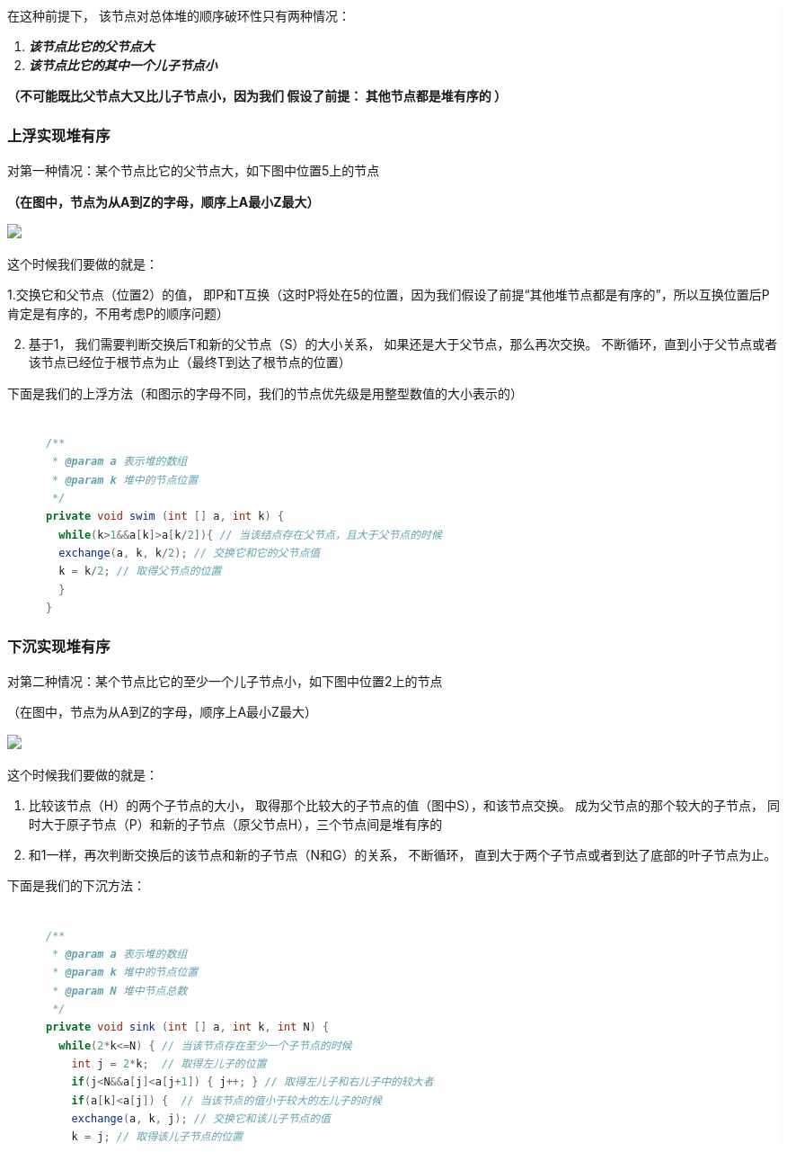 在这种前提下， 该节点对总体堆的顺序破环性只有两种情况：

1. **_该节点比它的父节点大_**
1. **_该节点比它的其中一个儿子节点小_**

**（不可能既比父节点大又比儿子节点小，因为我们 假设了前提： 其他节点都是堆有序的 ）**

### 上浮实现堆有序

对第一种情况：某个节点比它的父节点大，如下图中位置5上的节点

**（在图中，节点为从A到Z的字母，顺序上A最小Z最大）**

![][26]


这个时候我们要做的就是：

1.交换它和父节点（位置2）的值， 即P和T互换（这时P将处在5的位置，因为我们假设了前提“其他堆节点都是有序的”，所以互换位置后P肯定是有序的，不用考虑P的顺序问题）

2. 基于1， 我们需要判断交换后T和新的父节点（S）的大小关系， 如果还是大于父节点，那么再次交换。 不断循环，直到小于父节点或者该节点已经位于根节点为止（最终T到达了根节点的位置）

下面是我们的上浮方法（和图示的字母不同，我们的节点优先级是用整型数值的大小表示的）

 
```java

      /**
       * @param a 表示堆的数组
       * @param k 堆中的节点位置
       */
      private void swim (int [] a, int k) {
        while(k>1&&a[k]>a[k/2]){ // 当该结点存在父节点，且大于父节点的时候
        exchange(a, k, k/2); // 交换它和它的父节点值
        k = k/2; // 取得父节点的位置
        }
      }
```

### 下沉实现堆有序

对第二种情况：某个节点比它的至少一个儿子节点小，如下图中位置2上的节点

（在图中，节点为从A到Z的字母，顺序上A最小Z最大）


![][29]

这个时候我们要做的就是：

1. 比较该节点（H）的两个子节点的大小， 取得那个比较大的子节点的值（图中S），和该节点交换。 成为父节点的那个较大的子节点， 同时大于原子节点（P）和新的子节点（原父节点H），三个节点间是堆有序的

2. 和1一样，再次判断交换后的该节点和新的子节点（N和G）的关系， 不断循环， 直到大于两个子节点或者到达了底部的叶子节点为止。

下面是我们的下沉方法：

 
```java

      /**
       * @param a 表示堆的数组
       * @param k 堆中的节点位置
       * @param N 堆中节点总数
       */
      private void sink (int [] a, int k, int N) {
        while(2*k<=N) { // 当该节点存在至少一个子节点的时候
          int j = 2*k;  // 取得左儿子的位置
          if(j<N&&a[j]<a[j+1]) { j++; } // 取得左儿子和右儿子中的较大者
          if(a[k]<a[j]) {  // 当该节点的值小于较大的左儿子的时候
          exchange(a, k, j); // 交换它和该儿子节点的值
          k = j; // 取得该儿子节点的位置
```

[0]: http://www.cnblogs.com/penghuwan/p/7894728.html
[1]: #_label0
[2]: #_label0_0
[3]: #_label0_1
[4]: #_label1
[5]: #_label2
[6]: #_label3
[7]: #_label3_0
[8]: #_label3_1
[9]: #_label4
[10]: #_label4_0
[11]: #_label4_1
[12]: #_label5
[13]: #_label5_0
[14]: #_label5_1
[15]: #_labelTop
[16]: ../img/719716874.png
[19]: ../img/850111789.png
[21]: ../img/1897593028.jpg
[22]: ../img/1007312416.jpg
[25]: ../img/1222345265.png
[26]: ../img/1937824100.png
[29]: ../img/1667383480.png
[31]: ../img/1538131531.png
[32]: ../img/249807514.png
[34]: ../img/595622954.png
[36]: ../img/575615471.png
[38]: ../img/2045300221.jpg
[39]: ../img/1771181634.jpg